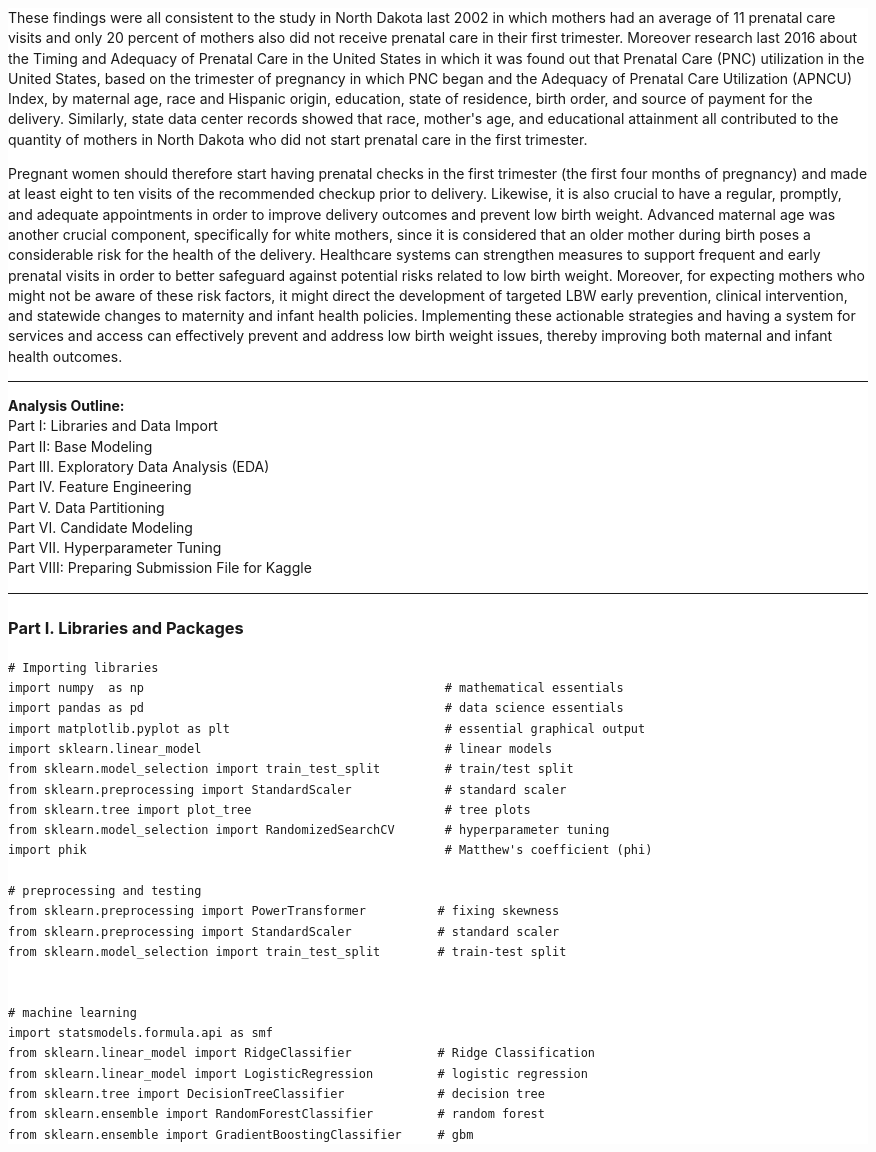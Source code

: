 These findings were all consistent to the study in North Dakota last 2002 in which mothers had an average of 11 prenatal care visits and only 20 percent of mothers also did not receive prenatal care in their first trimester. Moreover research last 2016 about the Timing and Adequacy of Prenatal Care in the United States in which it was found out that Prenatal Care (PNC) utilization in the United States, based on the trimester of pregnancy in which PNC began and the Adequacy of Prenatal Care Utilization (APNCU) Index, by maternal age, race and Hispanic origin, education, state of residence, birth order, and source of payment for the delivery. Similarly, state data center records showed that race, mother's age, and educational attainment all contributed to the quantity of mothers in North Dakota who did not start prenatal care in the first trimester. 

Pregnant women should therefore start having prenatal checks in the first trimester (the first four months of pregnancy) and made at least eight to ten visits of the recommended checkup prior to delivery. Likewise, it is also crucial to have a regular, promptly, and adequate appointments in order to improve delivery outcomes and prevent low birth weight. Advanced maternal age was another crucial component, specifically for white mothers, since it is considered that an older mother during birth poses a considerable risk for the health of the delivery. Healthcare systems can strengthen measures to support frequent and early prenatal visits in order to better safeguard against potential risks related to low birth weight. Moreover, for expecting mothers who might not be aware of these risk factors, it might direct the development of targeted LBW early prevention, clinical intervention, and statewide changes to maternity and infant health policies. Implementing these actionable strategies and having a system for services and access can effectively prevent and address low birth weight issues, thereby improving both maternal and infant health outcomes.

***

<strong> Analysis Outline: </strong><br>
Part I: Libraries and Data Import<br>
Part II: Base Modeling<br>
Part III. Exploratory Data Analysis (EDA)<br>
Part IV. Feature Engineering<br>
Part V. Data Partitioning <br>
Part VI. Candidate Modeling <br>
Part VII. Hyperparameter Tuning <br>
Part VIII: Preparing Submission File for Kaggle

*** 

### Part I. Libraries and Packages


```
# Importing libraries
import numpy  as np                                          # mathematical essentials
import pandas as pd                                          # data science essentials
import matplotlib.pyplot as plt                              # essential graphical output
import sklearn.linear_model                                  # linear models
from sklearn.model_selection import train_test_split         # train/test split
from sklearn.preprocessing import StandardScaler             # standard scaler
from sklearn.tree import plot_tree                           # tree plots
from sklearn.model_selection import RandomizedSearchCV       # hyperparameter tuning
import phik                                                  # Matthew's coefficient (phi)

# preprocessing and testing
from sklearn.preprocessing import PowerTransformer          # fixing skewness
from sklearn.preprocessing import StandardScaler            # standard scaler
from sklearn.model_selection import train_test_split        # train-test split


# machine learning
import statsmodels.formula.api as smf
from sklearn.linear_model import RidgeClassifier            # Ridge Classification
from sklearn.linear_model import LogisticRegression         # logistic regression
from sklearn.tree import DecisionTreeClassifier             # decision tree
from sklearn.ensemble import RandomForestClassifier         # random forest
from sklearn.ensemble import GradientBoostingClassifier     # gbm

```